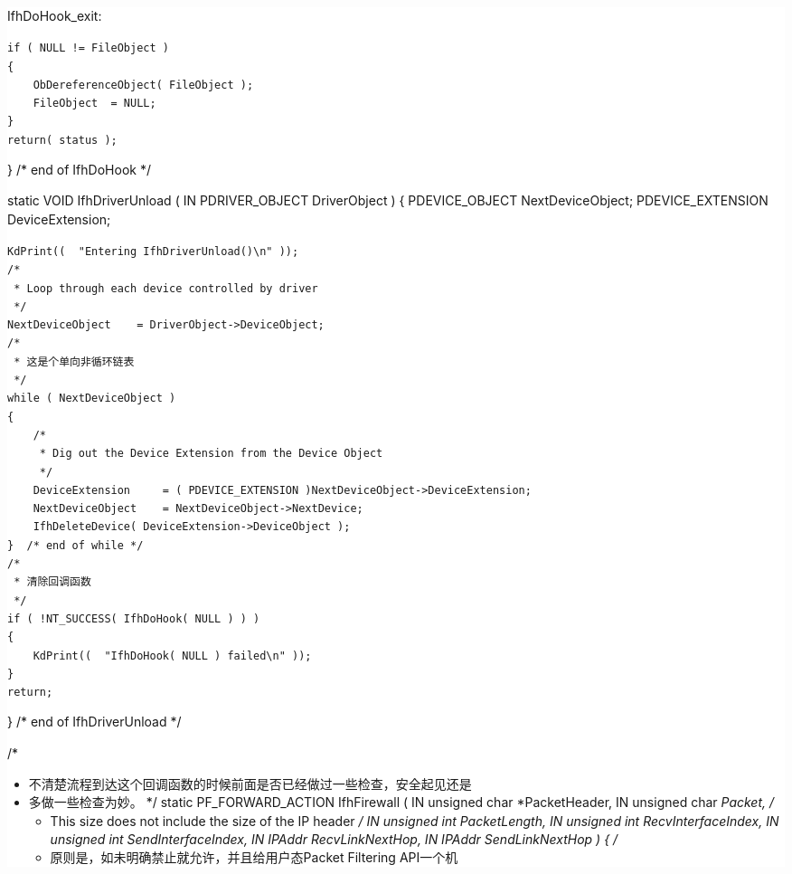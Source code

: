 IfhDoHook_exit:

    if ( NULL != FileObject )
    {
        ObDereferenceObject( FileObject );
        FileObject  = NULL;
    }
    return( status );
}  /* end of IfhDoHook */

static VOID IfhDriverUnload
(
    IN  PDRIVER_OBJECT  DriverObject
)
{
    PDEVICE_OBJECT      NextDeviceObject;
    PDEVICE_EXTENSION   DeviceExtension;

    KdPrint((  "Entering IfhDriverUnload()\n" ));
    /*
     * Loop through each device controlled by driver
     */
    NextDeviceObject    = DriverObject->DeviceObject;
    /*
     * 这是个单向非循环链表
     */
    while ( NextDeviceObject )
    {
        /*
         * Dig out the Device Extension from the Device Object
         */
        DeviceExtension     = ( PDEVICE_EXTENSION )NextDeviceObject->DeviceExtension;
        NextDeviceObject    = NextDeviceObject->NextDevice;
        IfhDeleteDevice( DeviceExtension->DeviceObject );
    }  /* end of while */
    /*
     * 清除回调函数
     */
    if ( !NT_SUCCESS( IfhDoHook( NULL ) ) )
    {
        KdPrint((  "IfhDoHook( NULL ) failed\n" ));
    }
    return;
}  /* end of IfhDriverUnload */

/*
 * 不清楚流程到达这个回调函数的时候前面是否已经做过一些检查，安全起见还是
 * 多做一些检查为妙。
 */
static PF_FORWARD_ACTION IfhFirewall
(
    IN  unsigned char  *PacketHeader,
    IN  unsigned char  *Packet,
    /*
     * This size does not include the size of the IP header
     */
    IN  unsigned int    PacketLength,
    IN  unsigned int    RecvInterfaceIndex,
    IN  unsigned int    SendInterfaceIndex,
    IN  IPAddr          RecvLinkNextHop,
    IN  IPAddr          SendLinkNextHop
)
{
    /*
     * 原则是，如未明确禁止就允许，并且给用户态Packet Filtering API一个机